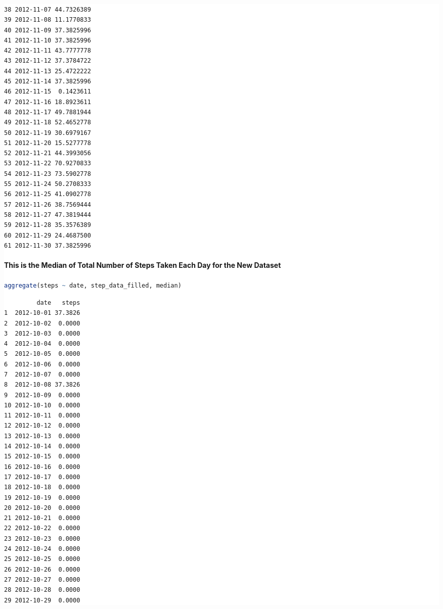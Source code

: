 ```
38 2012-11-07 44.7326389
39 2012-11-08 11.1770833
40 2012-11-09 37.3825996
41 2012-11-10 37.3825996
42 2012-11-11 43.7777778
43 2012-11-12 37.3784722
44 2012-11-13 25.4722222
45 2012-11-14 37.3825996
46 2012-11-15  0.1423611
47 2012-11-16 18.8923611
48 2012-11-17 49.7881944
49 2012-11-18 52.4652778
50 2012-11-19 30.6979167
51 2012-11-20 15.5277778
52 2012-11-21 44.3993056
53 2012-11-22 70.9270833
54 2012-11-23 73.5902778
55 2012-11-24 50.2708333
56 2012-11-25 41.0902778
57 2012-11-26 38.7569444
58 2012-11-27 47.3819444
59 2012-11-28 35.3576389
60 2012-11-29 24.4687500
61 2012-11-30 37.3825996
```

#### This is the Median of Total Number of Steps Taken Each Day for the New Dataset

```r
aggregate(steps ~ date, step_data_filled, median)
```

```
         date   steps
1  2012-10-01 37.3826
2  2012-10-02  0.0000
3  2012-10-03  0.0000
4  2012-10-04  0.0000
5  2012-10-05  0.0000
6  2012-10-06  0.0000
7  2012-10-07  0.0000
8  2012-10-08 37.3826
9  2012-10-09  0.0000
10 2012-10-10  0.0000
11 2012-10-11  0.0000
12 2012-10-12  0.0000
13 2012-10-13  0.0000
14 2012-10-14  0.0000
15 2012-10-15  0.0000
16 2012-10-16  0.0000
17 2012-10-17  0.0000
18 2012-10-18  0.0000
19 2012-10-19  0.0000
20 2012-10-20  0.0000
21 2012-10-21  0.0000
22 2012-10-22  0.0000
23 2012-10-23  0.0000
24 2012-10-24  0.0000
25 2012-10-25  0.0000
26 2012-10-26  0.0000
27 2012-10-27  0.0000
28 2012-10-28  0.0000
29 2012-10-29  0.0000
```